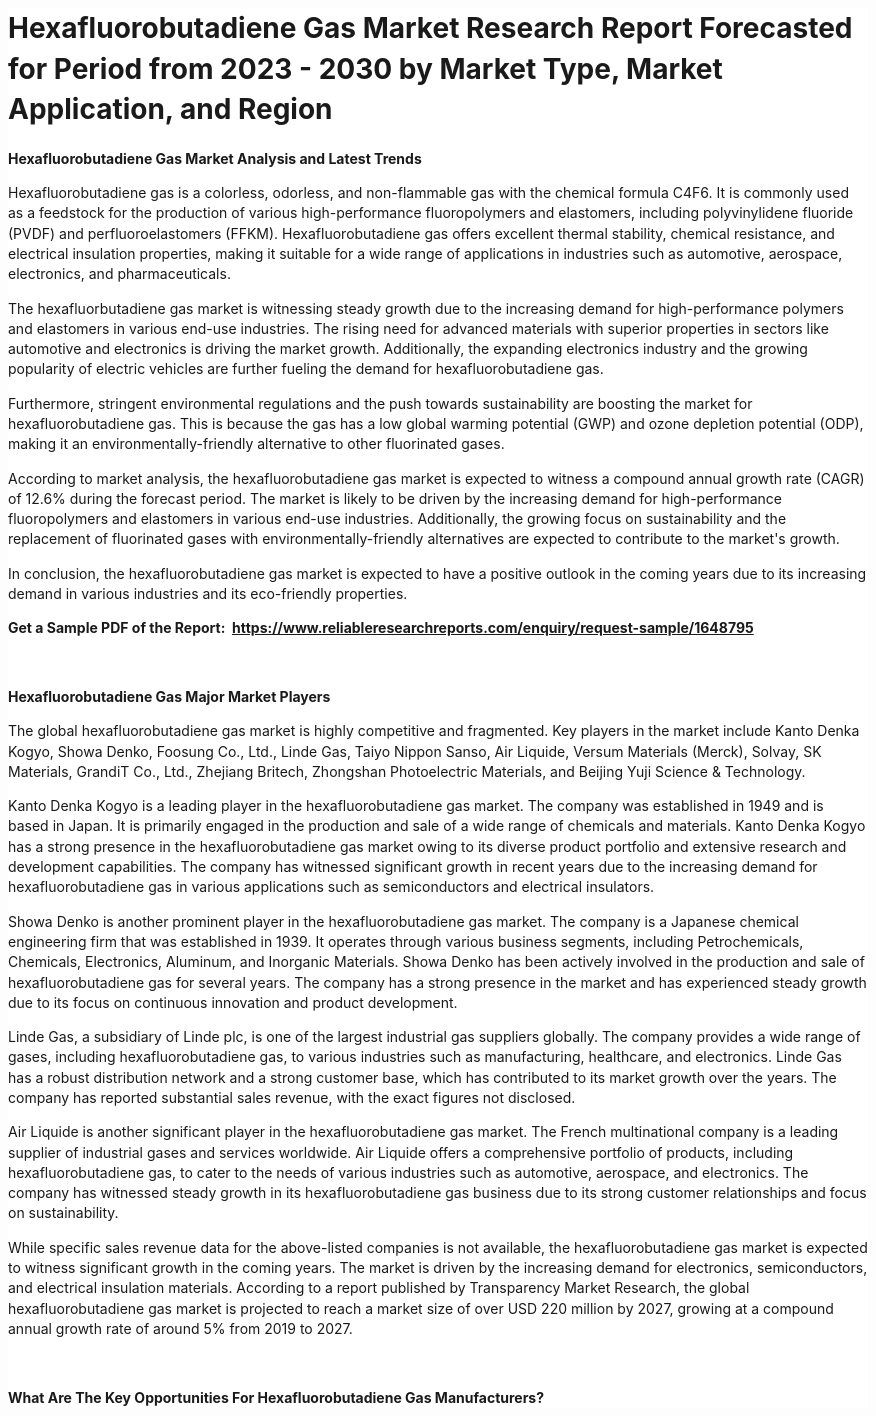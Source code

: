 <p><h1>Hexafluorobutadiene Gas Market Research Report Forecasted for Period from 2023 -  2030 by Market Type, Market Application, and Region</h1></p><p><strong>Hexafluorobutadiene Gas Market Analysis and Latest Trends</strong></p>
<p><p>Hexafluorobutadiene gas is a colorless, odorless, and non-flammable gas with the chemical formula C4F6. It is commonly used as a feedstock for the production of various high-performance fluoropolymers and elastomers, including polyvinylidene fluoride (PVDF) and perfluoroelastomers (FFKM). Hexafluorobutadiene gas offers excellent thermal stability, chemical resistance, and electrical insulation properties, making it suitable for a wide range of applications in industries such as automotive, aerospace, electronics, and pharmaceuticals.</p><p>The hexafluorbutadiene gas market is witnessing steady growth due to the increasing demand for high-performance polymers and elastomers in various end-use industries. The rising need for advanced materials with superior properties in sectors like automotive and electronics is driving the market growth. Additionally, the expanding electronics industry and the growing popularity of electric vehicles are further fueling the demand for hexafluorobutadiene gas.</p><p>Furthermore, stringent environmental regulations and the push towards sustainability are boosting the market for hexafluorobutadiene gas. This is because the gas has a low global warming potential (GWP) and ozone depletion potential (ODP), making it an environmentally-friendly alternative to other fluorinated gases.</p><p>According to market analysis, the hexafluorobutadiene gas market is expected to witness a compound annual growth rate (CAGR) of 12.6% during the forecast period. The market is likely to be driven by the increasing demand for high-performance fluoropolymers and elastomers in various end-use industries. Additionally, the growing focus on sustainability and the replacement of fluorinated gases with environmentally-friendly alternatives are expected to contribute to the market's growth.</p><p>In conclusion, the hexafluorobutadiene gas market is expected to have a positive outlook in the coming years due to its increasing demand in various industries and its eco-friendly properties.</p></p>
<p><strong>Get a Sample PDF of the Report:&nbsp; <a href="https://www.reliableresearchreports.com/enquiry/request-sample/1648795">https://www.reliableresearchreports.com/enquiry/request-sample/1648795</a></strong></p>
<p>&nbsp;</p>
<p><strong>Hexafluorobutadiene Gas Major Market Players</strong></p>
<p><p>The global hexafluorobutadiene gas market is highly competitive and fragmented. Key players in the market include Kanto Denka Kogyo, Showa Denko, Foosung Co., Ltd., Linde Gas, Taiyo Nippon Sanso, Air Liquide, Versum Materials (Merck), Solvay, SK Materials, GrandiT Co., Ltd., Zhejiang Britech, Zhongshan Photoelectric Materials, and Beijing Yuji Science & Technology.</p><p>Kanto Denka Kogyo is a leading player in the hexafluorobutadiene gas market. The company was established in 1949 and is based in Japan. It is primarily engaged in the production and sale of a wide range of chemicals and materials. Kanto Denka Kogyo has a strong presence in the hexafluorobutadiene gas market owing to its diverse product portfolio and extensive research and development capabilities. The company has witnessed significant growth in recent years due to the increasing demand for hexafluorobutadiene gas in various applications such as semiconductors and electrical insulators.</p><p>Showa Denko is another prominent player in the hexafluorobutadiene gas market. The company is a Japanese chemical engineering firm that was established in 1939. It operates through various business segments, including Petrochemicals, Chemicals, Electronics, Aluminum, and Inorganic Materials. Showa Denko has been actively involved in the production and sale of hexafluorobutadiene gas for several years. The company has a strong presence in the market and has experienced steady growth due to its focus on continuous innovation and product development.</p><p>Linde Gas, a subsidiary of Linde plc, is one of the largest industrial gas suppliers globally. The company provides a wide range of gases, including hexafluorobutadiene gas, to various industries such as manufacturing, healthcare, and electronics. Linde Gas has a robust distribution network and a strong customer base, which has contributed to its market growth over the years. The company has reported substantial sales revenue, with the exact figures not disclosed.</p><p>Air Liquide is another significant player in the hexafluorobutadiene gas market. The French multinational company is a leading supplier of industrial gases and services worldwide. Air Liquide offers a comprehensive portfolio of products, including hexafluorobutadiene gas, to cater to the needs of various industries such as automotive, aerospace, and electronics. The company has witnessed steady growth in its hexafluorobutadiene gas business due to its strong customer relationships and focus on sustainability.</p><p>While specific sales revenue data for the above-listed companies is not available, the hexafluorobutadiene gas market is expected to witness significant growth in the coming years. The market is driven by the increasing demand for electronics, semiconductors, and electrical insulation materials. According to a report published by Transparency Market Research, the global hexafluorobutadiene gas market is projected to reach a market size of over USD 220 million by 2027, growing at a compound annual growth rate of around 5% from 2019 to 2027.</p></p>
<p>&nbsp;</p>
<p><strong>What Are The Key Opportunities For Hexafluorobutadiene Gas Manufacturers?</strong></p>